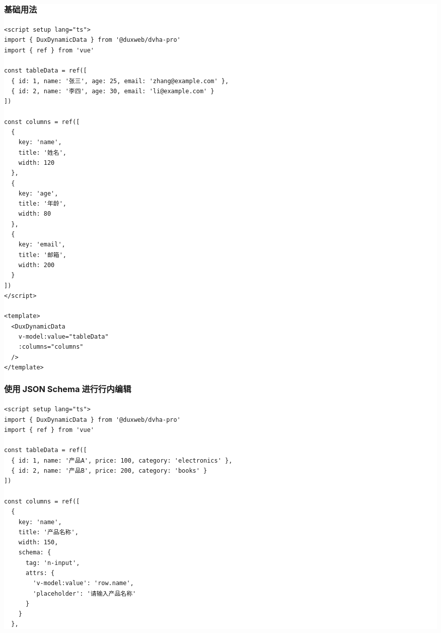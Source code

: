 ### 基础用法

```vue
<script setup lang="ts">
import { DuxDynamicData } from '@duxweb/dvha-pro'
import { ref } from 'vue'

const tableData = ref([
  { id: 1, name: '张三', age: 25, email: 'zhang@example.com' },
  { id: 2, name: '李四', age: 30, email: 'li@example.com' }
])

const columns = ref([
  {
    key: 'name',
    title: '姓名',
    width: 120
  },
  {
    key: 'age',
    title: '年龄',
    width: 80
  },
  {
    key: 'email',
    title: '邮箱',
    width: 200
  }
])
</script>

<template>
  <DuxDynamicData
    v-model:value="tableData"
    :columns="columns"
  />
</template>
```

### 使用 JSON Schema 进行行内编辑

```vue
<script setup lang="ts">
import { DuxDynamicData } from '@duxweb/dvha-pro'
import { ref } from 'vue'

const tableData = ref([
  { id: 1, name: '产品A', price: 100, category: 'electronics' },
  { id: 2, name: '产品B', price: 200, category: 'books' }
])

const columns = ref([
  {
    key: 'name',
    title: '产品名称',
    width: 150,
    schema: {
      tag: 'n-input',
      attrs: {
        'v-model:value': 'row.name',
        'placeholder': '请输入产品名称'
      }
    }
  },
```